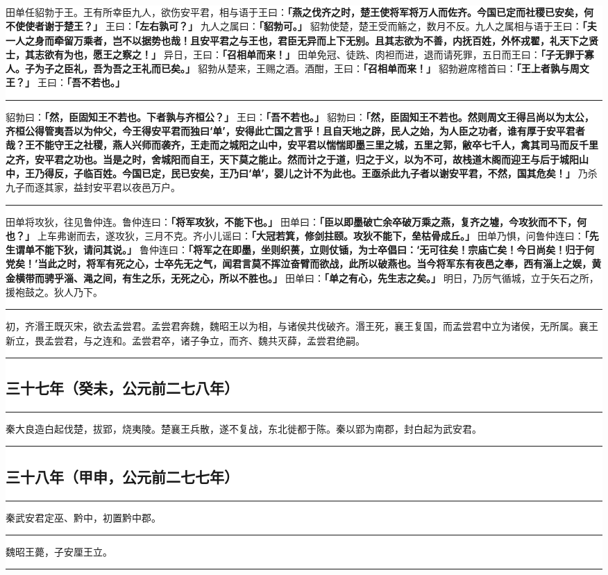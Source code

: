 田单任貂勃于王。王有所幸臣九人，欲伤安平君，相与语于王曰：__「燕之伐齐之时，楚王使将军将万人而佐齐。今国已定而社稷已安矣，何不使使者谢于楚王？」__ 王曰：__「左右孰可？」__ 九人之属曰：__「貂勃可。」__ 貂勃使楚，楚王受而觞之，数月不反。九人之属相与语于王曰：__「夫一人之身而牵留万乘者，岂不以据势也哉！且安平君之与王也，君臣无异而上下无别。且其志欲为不善，内抚百姓，外怀戎翟，礼天下之贤士，其志欲有为也，愿王之察之！」__ 异日，王曰：__「召相单而来！」__ 田单免冠、徒跣、肉袒而进，退而请死罪，五日而王曰：__「子无罪于寡人。子为子之臣礼，吾为吾之王礼而已矣。」__ 貂勃从楚来，王赐之酒。酒酣，王曰：__「召相单而来！」__ 貂勃避席稽首曰：__「王上者孰与周文王？」__ 王曰：__「吾不若也。」__

---

![](assets/audios/004/83.mp3)

貂勃曰：__「然，臣固知王不若也。下者孰与齐桓公？」__ 王曰：__「吾不若也。」__ 貂勃曰：__「然，臣固知王不若也。然则周文王得吕尚以为太公，齐桓公得管夷吾以为仲父，今王得安平君而独曰‘单’，安得此亡国之言乎！且自天地之辟，民人之始，为人臣之功者，谁有厚于安平君者哉？王不能守王之社稷，燕人兴师而袭齐，王走而之城阳之山中，安平君以惴惴即墨三里之城，五里之郭，敝卒七千人，禽其司马而反千里之齐，安平君之功也。当是之时，舍城阳而自王，天下莫之能止。然而计之于道，归之于义，以为不可，故栈道木阁而迎王与后于城阳山中，王乃得反，子临百姓。今国已定，民已安矣，王乃曰‘单’，婴儿之计不为此也。王亟杀此九子者以谢安平君，不然，国其危矣！」__ 乃杀九子而逐其家，益封安平君以夜邑万户。

---

![](assets/audios/004/84.mp3)

田单将攻狄，往见鲁仲连。鲁仲连曰：__「将军攻狄，不能下也。」__ 田单曰：__「臣以即墨破亡余卒破万乘之燕，复齐之墟，今攻狄而不下，何也？」__ 上车弗谢而去，遂攻狄，三月不克。齐小儿谣曰：__「大冠若箕，修剑拄颐。攻狄不能下，垒枯骨成丘。」__ 田单乃惧，问鲁仲连曰：__「先生谓单不能下狄，请问其说。」__ 鲁仲连曰：__「将军之在即墨，坐则织蒉，立则仗锸，为士卒倡曰：‘无可往矣！宗庙亡矣！今日尚矣！归于何党矣！’当此之时，将军有死之心，士卒先无之气，闻君言莫不挥泣奋臂而欲战，此所以破燕也。当今将军东有夜邑之奉，西有淄上之娱，黄金横带而骋乎淄、渑之间，有生之乐，无死之心，所以不胜也。」__ 田单曰：__「单之有心，先生志之矣。」__ 明日，乃厉气循城，立于矢石之所，援袍鼓之。狄人乃下。

---

![](assets/audios/004/85.mp3)

初，齐湣王既灭宋，欲去孟尝君。孟尝君奔魏，魏昭王以为相，与诸侯共伐破齐。湣王死，襄王复国，而孟尝君中立为诸侯，无所属。襄王新立，畏孟尝君，与之连和。孟尝君卒，诸子争立，而齐、魏共灭薛，孟尝君绝嗣。

---

## 三十七年（癸未，公元前二七八年）

---

![](assets/audios/004/87.mp3)

秦大良造白起伐楚，拔郢，烧夷陵。楚襄王兵散，遂不复战，东北徙都于陈。秦以郢为南郡，封白起为武安君。

---

## 三十八年（甲申，公元前二七七年）

---

![](assets/audios/004/89.mp3)

秦武安君定巫、黔中，初置黔中郡。

---

![](assets/audios/004/90.mp3)

魏昭王薨，子安厘王立。

---